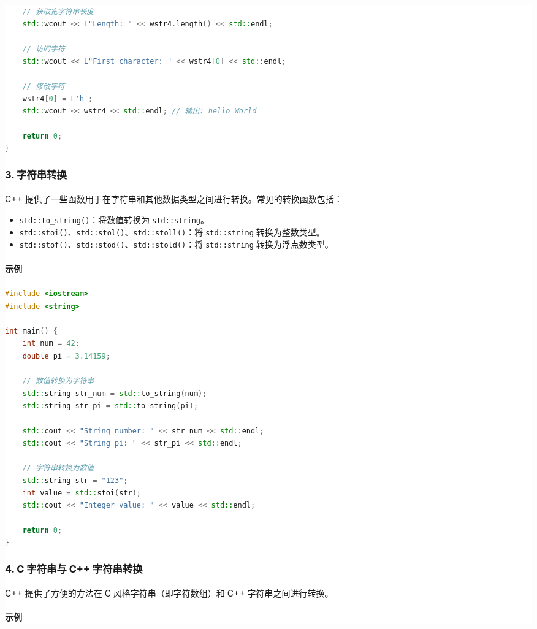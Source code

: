 ```cpp
    // 获取宽字符串长度
    std::wcout << L"Length: " << wstr4.length() << std::endl;

    // 访问字符
    std::wcout << L"First character: " << wstr4[0] << std::endl;

    // 修改字符
    wstr4[0] = L'h';
    std::wcout << wstr4 << std::endl; // 输出: hello World

    return 0;
}
```

### 3. 字符串转换

C++ 提供了一些函数用于在字符串和其他数据类型之间进行转换。常见的转换函数包括：

- `std::to_string()`：将数值转换为 `std::string`。
- `std::stoi()`、`std::stol()`、`std::stoll()`：将 `std::string` 转换为整数类型。
- `std::stof()`、`std::stod()`、`std::stold()`：将 `std::string` 转换为浮点数类型。

#### 示例

```cpp
#include <iostream>
#include <string>

int main() {
    int num = 42;
    double pi = 3.14159;

    // 数值转换为字符串
    std::string str_num = std::to_string(num);
    std::string str_pi = std::to_string(pi);

    std::cout << "String number: " << str_num << std::endl;
    std::cout << "String pi: " << str_pi << std::endl;

    // 字符串转换为数值
    std::string str = "123";
    int value = std::stoi(str);
    std::cout << "Integer value: " << value << std::endl;

    return 0;
}
```

### 4. C 字符串与 C++ 字符串转换

C++ 提供了方便的方法在 C 风格字符串（即字符数组）和 C++ 字符串之间进行转换。

#### 示例
